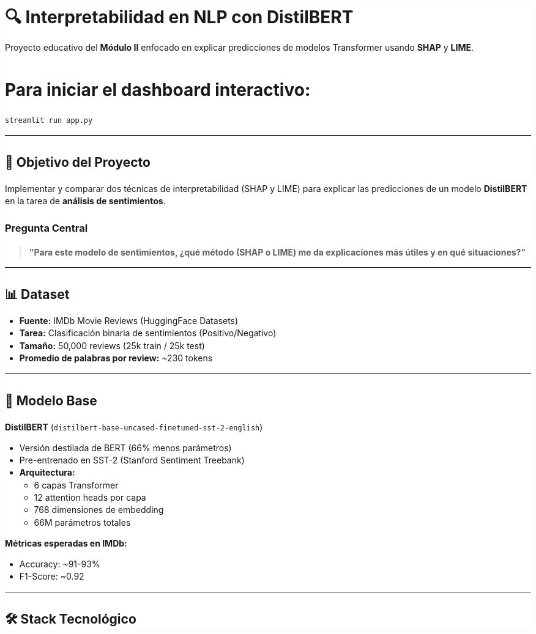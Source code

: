 # 🔍 Interpretabilidad en NLP con DistilBERT

Proyecto educativo del **Módulo II** enfocado en explicar predicciones de modelos Transformer usando **SHAP** y **LIME**.

# Para iniciar el dashboard interactivo:
```bash
streamlit run app.py
```
---

## 🎯 Objetivo del Proyecto

Implementar y comparar dos técnicas de interpretabilidad (SHAP y LIME) para explicar las predicciones de un modelo **DistilBERT** en la tarea de **análisis de sentimientos**.

### Pregunta Central
> **"Para este modelo de sentimientos, ¿qué método (SHAP o LIME) me da explicaciones más útiles y en qué situaciones?"**

---

## 📊 Dataset

- **Fuente:** IMDb Movie Reviews (HuggingFace Datasets)
- **Tarea:** Clasificación binaria de sentimientos (Positivo/Negativo)
- **Tamaño:** 50,000 reviews (25k train / 25k test)
- **Promedio de palabras por review:** ~230 tokens

---

## 🧠 Modelo Base

**DistilBERT** (`distilbert-base-uncased-finetuned-sst-2-english`)
- Versión destilada de BERT (66% menos parámetros)
- Pre-entrenado en SST-2 (Stanford Sentiment Treebank)
- **Arquitectura:**
  - 6 capas Transformer
  - 12 attention heads por capa
  - 768 dimensiones de embedding
  - 66M parámetros totales

**Métricas esperadas en IMDb:**
- Accuracy: ~91-93%
- F1-Score: ~0.92

---

## 🛠️ Stack Tecnológico
